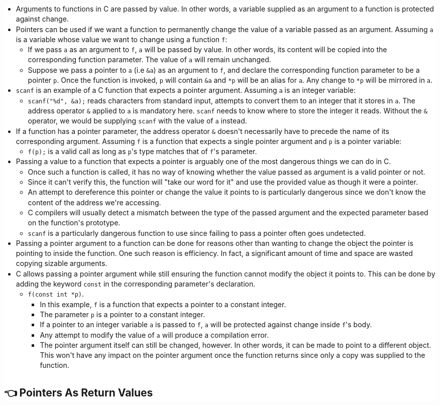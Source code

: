 * Arguments to functions in C are passed by value. In other words, a variable supplied as an argument to a function is protected against change.
* Pointers can be used if we want a function to permanently change the value of a variable passed as an argument. Assuming ```a``` is a variable whose value we want to change using a function ```f```:
   * If we pass ```a``` as an argument to ```f```, ```a``` will be passed by value. In other words, its content will be copied into the corresponding function parameter. The value of ```a``` will remain unchanged.
   * Suppose we pass a pointer to ```a``` (i.e ```&a```) as an argument to ```f```, and declare the corresponding function parameter to be a pointer ```p```.
   Once the function is invoked, ```p``` will contain ```&a``` and ```*p``` will be an alias for ```a```. Any change to ```*p``` will be mirrored in ```a```.
* ```scanf``` is an example of a C function that expects a pointer argument. Assuming ```a``` is an integer variable:
   * ```scanf("%d", &a);``` reads characters from standard input, attempts to convert them to an integer that it stores in ```a```. The address operator ```&``` applied to ```a``` is mandatory here. ```scanf``` needs to know where to store the integer it reads. Without the ```&``` operator, we would be supplying ```scanf``` with the value of ```a``` instead.
* If a function has a pointer parameter, the address operator ```&``` doesn't necessarily have to precede the name of its corresponding argument. Assuming ```f``` is a function that expects a single pointer argument and ```p``` is a pointer variable:
   * ```f(p);``` is a valid call as long as ```p```'s type matches that of ```f```'s parameter.
* Passing a value to a function that expects a pointer is arguably one of the most dangerous things we can do in C.
   * Once such a function is called, it has no way of knowing whether the value passed as argument is a valid pointer or not.
   * Since it can't verify this, the function will "take our word for it" and use the provided value as though it were a pointer.
   * An attempt to dereference this pointer or change the value it points to is particularly dangerous since we don't know the content of the address we're accessing.
   * C compilers will usually detect a mismatch between the type of the passed argument and the expected parameter based on the function's prototype.
   * ```scanf``` is a particularly dangerous function to use since failing to pass a pointer often goes undetected.
* Passing a pointer argument to a function can be done for reasons other than wanting to change the object the pointer is pointing to inside the function. One such reason is efficiency. In fact, a significant amount of time and space are wasted copying sizable arguments.
* C allows passing a pointer argument while still ensuring the function cannot modify the object it points to. This can be done by adding the keyword ```const``` in the corresponding parameter's declaration.
   * ```f(const int *p)```.
      * In this example, ```f``` is a function that expects a pointer to a constant integer.
      * The parameter ```p``` is a pointer to a constant integer.
      * If a pointer to an integer variable ```a``` is passed to ```f```, ```a``` will be protected against change inside ```f```'s body.
      * Any attempt to modify the value of ```a``` will produce a compilation error.
      * The pointer argument itself can still be changed, however. In other words, it can be made to point to a different object. This won't have any impact on the pointer argument once the function returns since only a copy was supplied to the function.

## :point_left: Pointers As Return Values
